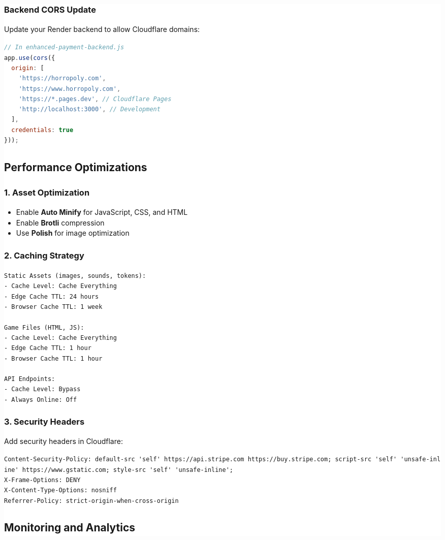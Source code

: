 ### Backend CORS Update
Update your Render backend to allow Cloudflare domains:

```javascript
// In enhanced-payment-backend.js
app.use(cors({
  origin: [
    'https://horropoly.com',
    'https://www.horropoly.com',
    'https://*.pages.dev', // Cloudflare Pages
    'http://localhost:3000', // Development
  ],
  credentials: true
}));
```

## Performance Optimizations

### 1. Asset Optimization
- Enable **Auto Minify** for JavaScript, CSS, and HTML
- Enable **Brotli** compression
- Use **Polish** for image optimization

### 2. Caching Strategy
```
Static Assets (images, sounds, tokens):
- Cache Level: Cache Everything
- Edge Cache TTL: 24 hours
- Browser Cache TTL: 1 week

Game Files (HTML, JS):
- Cache Level: Cache Everything
- Edge Cache TTL: 1 hour
- Browser Cache TTL: 1 hour

API Endpoints:
- Cache Level: Bypass
- Always Online: Off
```

### 3. Security Headers
Add security headers in Cloudflare:

```
Content-Security-Policy: default-src 'self' https://api.stripe.com https://buy.stripe.com; script-src 'self' 'unsafe-inline' https://www.gstatic.com; style-src 'self' 'unsafe-inline';
X-Frame-Options: DENY
X-Content-Type-Options: nosniff
Referrer-Policy: strict-origin-when-cross-origin
```

## Monitoring and Analytics
